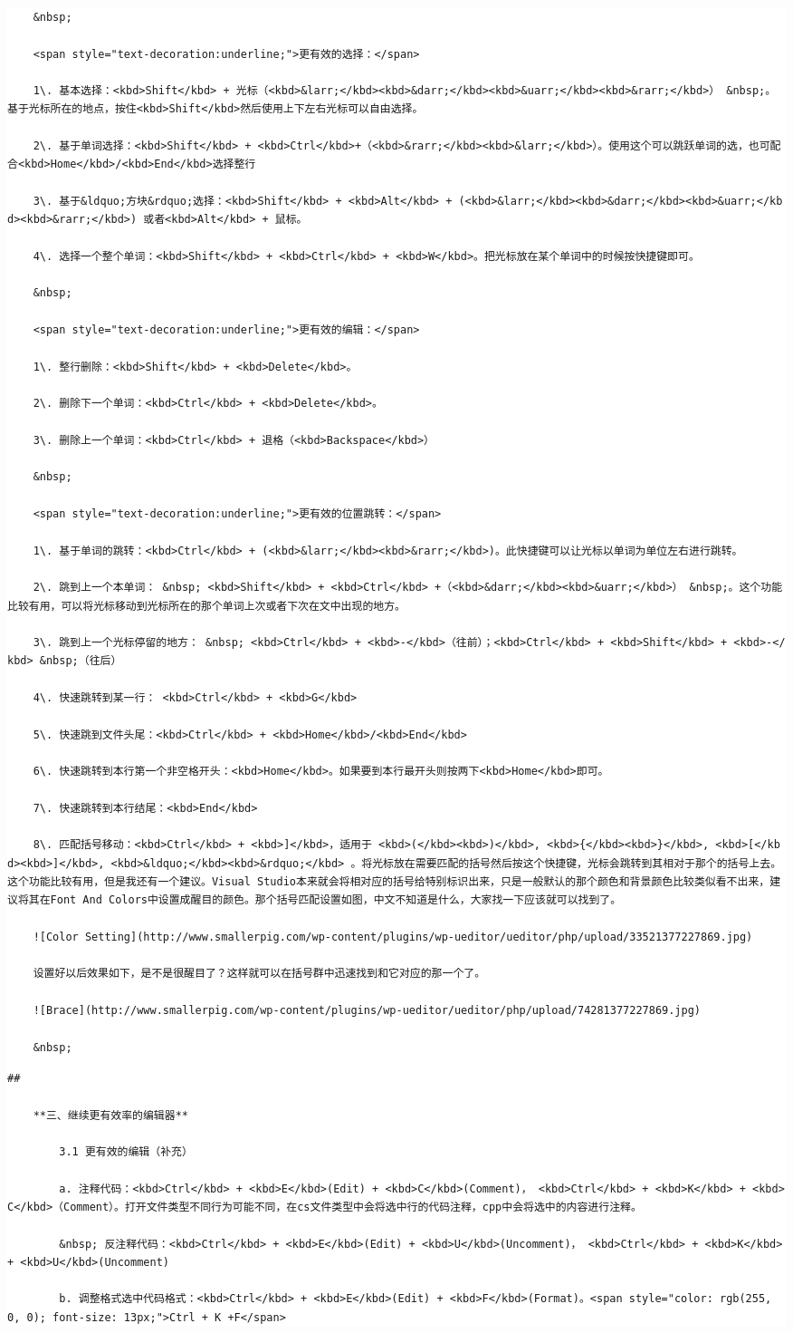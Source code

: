 		&nbsp;

		<span style="text-decoration:underline;">更有效的选择：</span>

		1\. 基本选择：<kbd>Shift</kbd> + 光标（<kbd>&larr;</kbd><kbd>&darr;</kbd><kbd>&uarr;</kbd><kbd>&rarr;</kbd>） &nbsp;。基于光标所在的地点，按住<kbd>Shift</kbd>然后使用上下左右光标可以自由选择。

		2\. 基于单词选择：<kbd>Shift</kbd> + <kbd>Ctrl</kbd>+（<kbd>&rarr;</kbd><kbd>&larr;</kbd>）。使用这个可以跳跃单词的选，也可配合<kbd>Home</kbd>/<kbd>End</kbd>选择整行

		3\. 基于&ldquo;方块&rdquo;选择：<kbd>Shift</kbd> + <kbd>Alt</kbd> + (<kbd>&larr;</kbd><kbd>&darr;</kbd><kbd>&uarr;</kbd><kbd>&rarr;</kbd>) 或者<kbd>Alt</kbd> + 鼠标。

		4\. 选择一个整个单词：<kbd>Shift</kbd> + <kbd>Ctrl</kbd> + <kbd>W</kbd>。把光标放在某个单词中的时候按快捷键即可。

		&nbsp;

		<span style="text-decoration:underline;">更有效的编辑：</span>

		1\. 整行删除：<kbd>Shift</kbd> + <kbd>Delete</kbd>。

		2\. 删除下一个单词：<kbd>Ctrl</kbd> + <kbd>Delete</kbd>。

		3\. 删除上一个单词：<kbd>Ctrl</kbd> + 退格（<kbd>Backspace</kbd>）

		&nbsp;

		<span style="text-decoration:underline;">更有效的位置跳转：</span>

		1\. 基于单词的跳转：<kbd>Ctrl</kbd> + (<kbd>&larr;</kbd><kbd>&rarr;</kbd>)。此快捷键可以让光标以单词为单位左右进行跳转。

		2\. 跳到上一个本单词： &nbsp; <kbd>Shift</kbd> + <kbd>Ctrl</kbd> +（<kbd>&darr;</kbd><kbd>&uarr;</kbd>） &nbsp;。这个功能比较有用，可以将光标移动到光标所在的那个单词上次或者下次在文中出现的地方。

		3\. 跳到上一个光标停留的地方： &nbsp; <kbd>Ctrl</kbd> + <kbd>-</kbd>（往前）；<kbd>Ctrl</kbd> + <kbd>Shift</kbd> + <kbd>-</kbd> &nbsp;（往后）

		4\. 快速跳转到某一行： <kbd>Ctrl</kbd> + <kbd>G</kbd>

		5\. 快速跳到文件头尾：<kbd>Ctrl</kbd> + <kbd>Home</kbd>/<kbd>End</kbd>

		6\. 快速跳转到本行第一个非空格开头：<kbd>Home</kbd>。如果要到本行最开头则按两下<kbd>Home</kbd>即可。

		7\. 快速跳转到本行结尾：<kbd>End</kbd>

		8\. 匹配括号移动：<kbd>Ctrl</kbd> + <kbd>]</kbd>，适用于 <kbd>(</kbd><kbd>)</kbd>, <kbd>{</kbd><kbd>}</kbd>, <kbd>[</kbd><kbd>]</kbd>, <kbd>&ldquo;</kbd><kbd>&rdquo;</kbd> 。将光标放在需要匹配的括号然后按这个快捷键，光标会跳转到其相对于那个的括号上去。这个功能比较有用，但是我还有一个建议。Visual Studio本来就会将相对应的括号给特别标识出来，只是一般默认的那个颜色和背景颜色比较类似看不出来，建议将其在Font And Colors中设置成醒目的颜色。那个括号匹配设置如图，中文不知道是什么，大家找一下应该就可以找到了。

		![Color Setting](http://www.smallerpig.com/wp-content/plugins/wp-ueditor/ueditor/php/upload/33521377227869.jpg)

		设置好以后效果如下，是不是很醒目了？这样就可以在括号群中迅速找到和它对应的那一个了。

		![Brace](http://www.smallerpig.com/wp-content/plugins/wp-ueditor/ueditor/php/upload/74281377227869.jpg)

		&nbsp;

```
## 

	**三、继续更有效率的编辑器**

		3.1 更有效的编辑（补充）

		a. 注释代码：<kbd>Ctrl</kbd> + <kbd>E</kbd>(Edit) + <kbd>C</kbd>(Comment)， <kbd>Ctrl</kbd> + <kbd>K</kbd> + <kbd>C</kbd>（Comment）。打开文件类型不同行为可能不同，在cs文件类型中会将选中行的代码注释，cpp中会将选中的内容进行注释。

		&nbsp; 反注释代码：<kbd>Ctrl</kbd> + <kbd>E</kbd>(Edit) + <kbd>U</kbd>(Uncomment)， <kbd>Ctrl</kbd> + <kbd>K</kbd> + <kbd>U</kbd>(Uncomment)

		b. 调整格式选中代码格式：<kbd>Ctrl</kbd> + <kbd>E</kbd>(Edit) + <kbd>F</kbd>(Format)。<span style="color: rgb(255, 0, 0); font-size: 13px;">Ctrl + K +F</span>

```